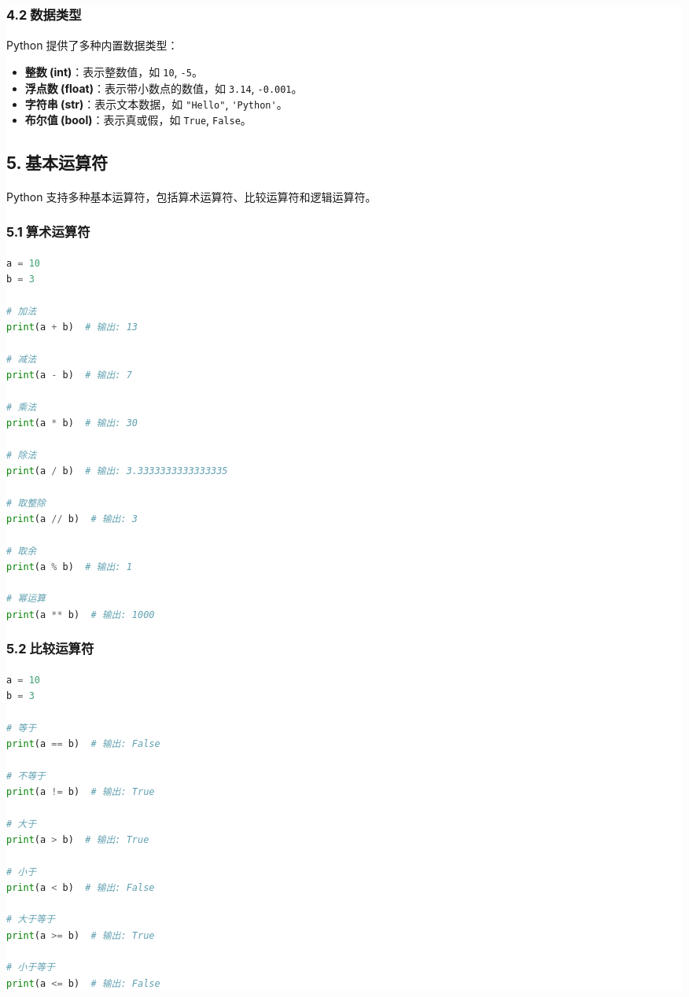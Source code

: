 ### 4.2 数据类型

Python 提供了多种内置数据类型：

- **整数 (int)**：表示整数值，如 `10`, `-5`。
- **浮点数 (float)**：表示带小数点的数值，如 `3.14`, `-0.001`。
- **字符串 (str)**：表示文本数据，如 `"Hello"`, `'Python'`。
- **布尔值 (bool)**：表示真或假，如 `True`, `False`。

## 5. 基本运算符

Python 支持多种基本运算符，包括算术运算符、比较运算符和逻辑运算符。

### 5.1 算术运算符

```python
a = 10
b = 3

# 加法
print(a + b)  # 输出: 13

# 减法
print(a - b)  # 输出: 7

# 乘法
print(a * b)  # 输出: 30

# 除法
print(a / b)  # 输出: 3.3333333333333335

# 取整除
print(a // b)  # 输出: 3

# 取余
print(a % b)  # 输出: 1

# 幂运算
print(a ** b)  # 输出: 1000
```

### 5.2 比较运算符

```python
a = 10
b = 3

# 等于
print(a == b)  # 输出: False

# 不等于
print(a != b)  # 输出: True

# 大于
print(a > b)  # 输出: True

# 小于
print(a < b)  # 输出: False

# 大于等于
print(a >= b)  # 输出: True

# 小于等于
print(a <= b)  # 输出: False
```